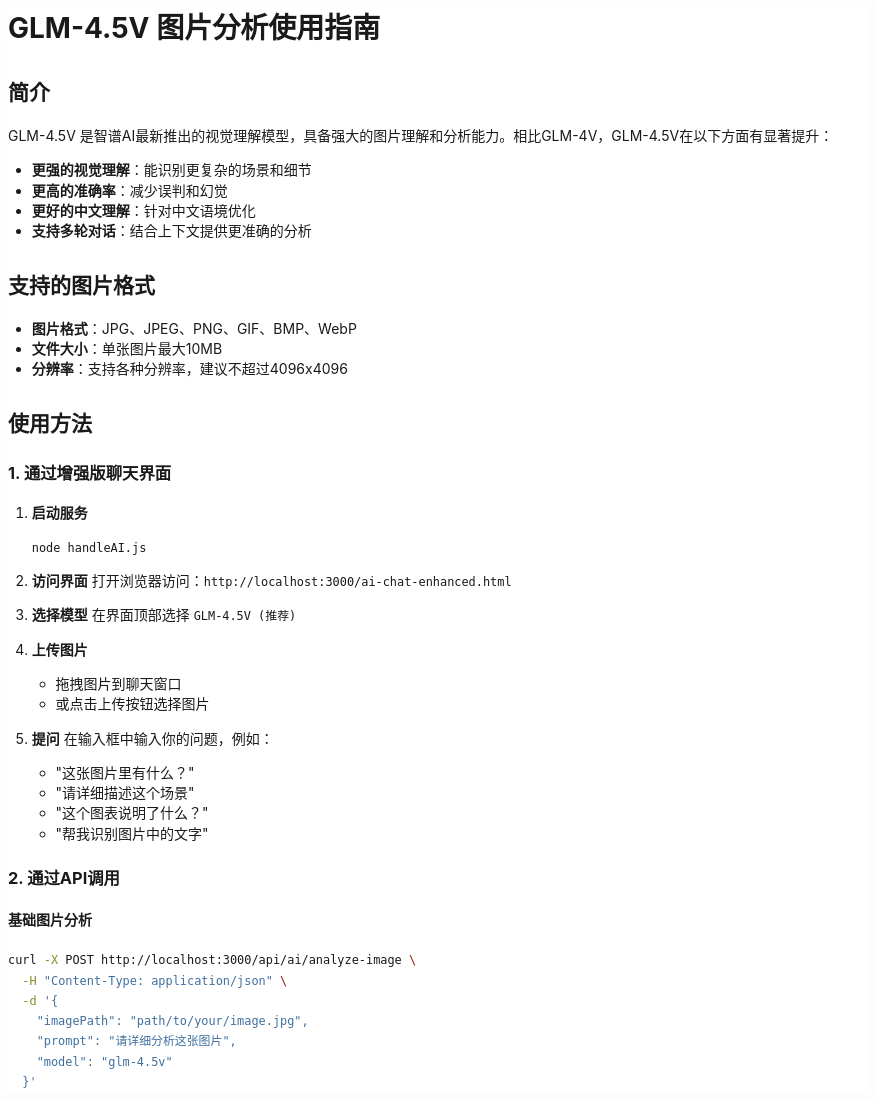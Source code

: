 # GLM-4.5V 图片分析使用指南

## 简介

GLM-4.5V 是智谱AI最新推出的视觉理解模型，具备强大的图片理解和分析能力。相比GLM-4V，GLM-4.5V在以下方面有显著提升：

- **更强的视觉理解**：能识别更复杂的场景和细节
- **更高的准确率**：减少误判和幻觉
- **更好的中文理解**：针对中文语境优化
- **支持多轮对话**：结合上下文提供更准确的分析

## 支持的图片格式

- **图片格式**：JPG、JPEG、PNG、GIF、BMP、WebP
- **文件大小**：单张图片最大10MB
- **分辨率**：支持各种分辨率，建议不超过4096x4096

## 使用方法

### 1. 通过增强版聊天界面

1. **启动服务**
   ```bash
   node handleAI.js
   ```

2. **访问界面**
   打开浏览器访问：`http://localhost:3000/ai-chat-enhanced.html`

3. **选择模型**
   在界面顶部选择 `GLM-4.5V (推荐)`

4. **上传图片**
   - 拖拽图片到聊天窗口
   - 或点击上传按钮选择图片

5. **提问**
   在输入框中输入你的问题，例如：
   - "这张图片里有什么？"
   - "请详细描述这个场景"
   - "这个图表说明了什么？"
   - "帮我识别图片中的文字"

### 2. 通过API调用

#### 基础图片分析

```bash
curl -X POST http://localhost:3000/api/ai/analyze-image \
  -H "Content-Type: application/json" \
  -d '{
    "imagePath": "path/to/your/image.jpg",
    "prompt": "请详细分析这张图片",
    "model": "glm-4.5v"
  }'
```
